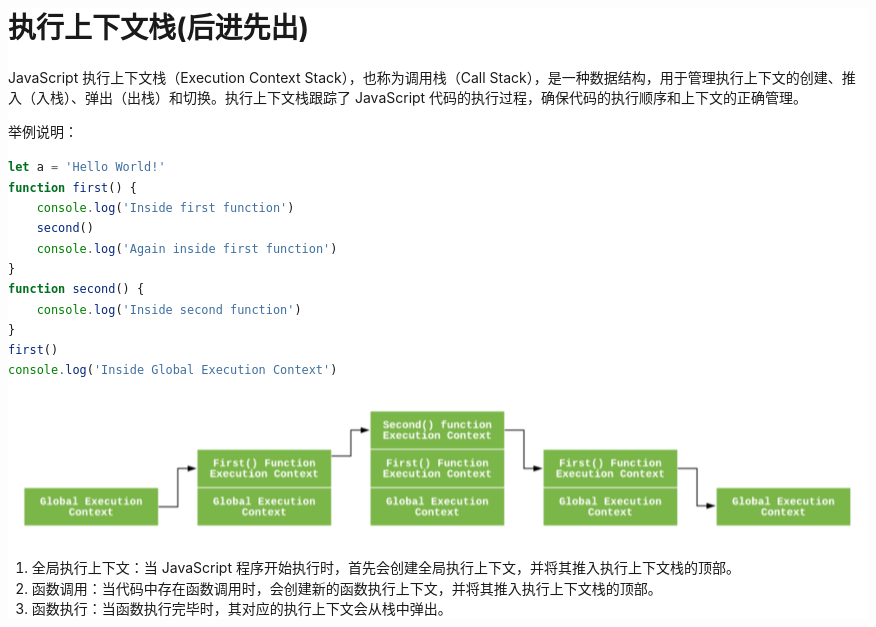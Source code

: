 # 执行上下文栈(后进先出)

JavaScript 执行上下文栈（Execution Context Stack），也称为调用栈（Call Stack），是一种数据结构，用于管理执行上下文的创建、推入（入栈）、弹出（出栈）和切换。执行上下文栈跟踪了 JavaScript 代码的执行过程，确保代码的执行顺序和上下文的正确管理。

举例说明：

```javascript
let a = 'Hello World!'
function first() {
    console.log('Inside first function')
    second()
    console.log('Again inside first function')
}
function second() {
    console.log('Inside second function')
}
first()
console.log('Inside Global Execution Context')
```

<div align=center>
    <img src=./assets/001_execution.png width=100% />
</div>

1. 全局执行上下文：当 JavaScript 程序开始执行时，首先会创建全局执行上下文，并将其推入执行上下文栈的顶部。
2. 函数调用：当代码中存在函数调用时，会创建新的函数执行上下文，并将其推入执行上下文栈的顶部。
3. 函数执行：当函数执行完毕时，其对应的执行上下文会从栈中弹出。
